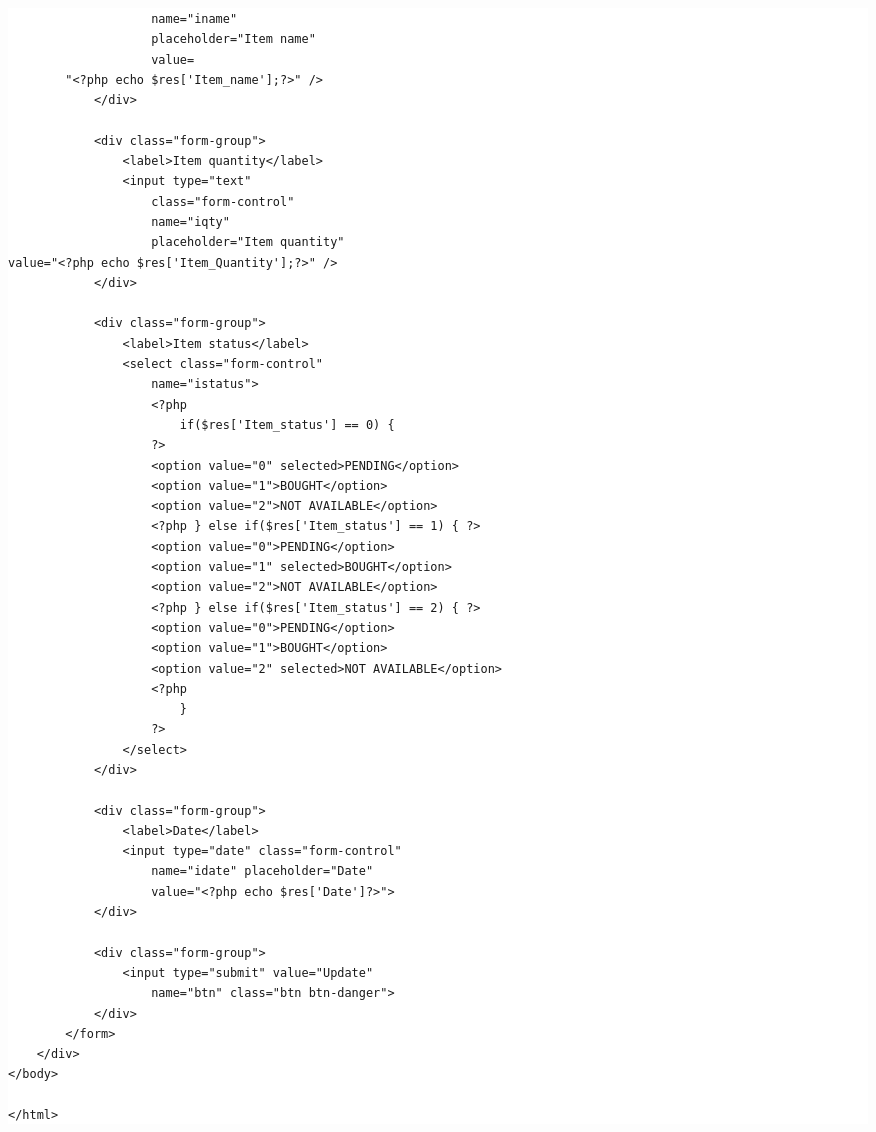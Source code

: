 ```phphtml
                    name="iname" 
                    placeholder="Item name" 
                    value=
        "<?php echo $res['Item_name'];?>" />
            </div>

            <div class="form-group">
                <label>Item quantity</label>
                <input type="text" 
                    class="form-control" 
                    name="iqty" 
                    placeholder="Item quantity" 
value="<?php echo $res['Item_Quantity'];?>" />
            </div>

            <div class="form-group">
                <label>Item status</label>
                <select class="form-control" 
                    name="istatus">
                    <?php
                        if($res['Item_status'] == 0) {
                    ?>
                    <option value="0" selected>PENDING</option>
                    <option value="1">BOUGHT</option>
                    <option value="2">NOT AVAILABLE</option>
                    <?php } else if($res['Item_status'] == 1) { ?>
                    <option value="0">PENDING</option>
                    <option value="1" selected>BOUGHT</option>
                    <option value="2">NOT AVAILABLE</option>
                    <?php } else if($res['Item_status'] == 2) { ?>
                    <option value="0">PENDING</option>
                    <option value="1">BOUGHT</option>
                    <option value="2" selected>NOT AVAILABLE</option>
                    <?php
                        }
                    ?>
                </select>
            </div>

            <div class="form-group">
                <label>Date</label>
                <input type="date" class="form-control" 
                    name="idate" placeholder="Date" 
                    value="<?php echo $res['Date']?>">
            </div>

            <div class="form-group">
                <input type="submit" value="Update" 
                    name="btn" class="btn btn-danger">
            </div>
        </form>
    </div>
</body>

</html>
```
